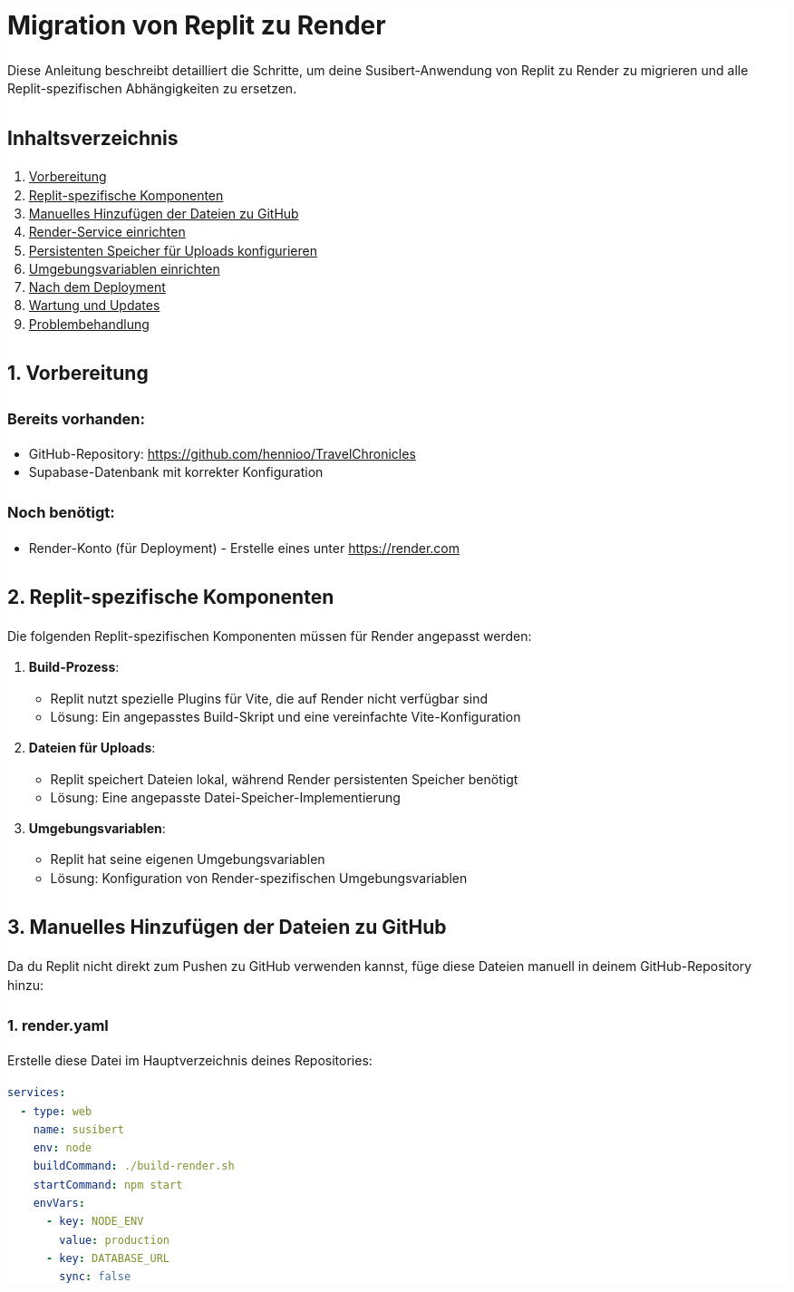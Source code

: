 # Migration von Replit zu Render

Diese Anleitung beschreibt detailliert die Schritte, um deine Susibert-Anwendung von Replit zu Render zu migrieren und alle Replit-spezifischen Abhängigkeiten zu ersetzen.

## Inhaltsverzeichnis

1. [Vorbereitung](#1-vorbereitung)
2. [Replit-spezifische Komponenten](#2-replit-spezifische-komponenten)
3. [Manuelles Hinzufügen der Dateien zu GitHub](#3-manuelles-hinzufügen-der-dateien-zu-github)
4. [Render-Service einrichten](#4-render-service-einrichten)
5. [Persistenten Speicher für Uploads konfigurieren](#5-persistenten-speicher-für-uploads-konfigurieren)
6. [Umgebungsvariablen einrichten](#6-umgebungsvariablen-einrichten)
7. [Nach dem Deployment](#7-nach-dem-deployment)
8. [Wartung und Updates](#8-wartung-und-updates)
9. [Problembehandlung](#9-problembehandlung)

## 1. Vorbereitung

### Bereits vorhanden:
- GitHub-Repository: https://github.com/hennioo/TravelChronicles
- Supabase-Datenbank mit korrekter Konfiguration

### Noch benötigt:
- Render-Konto (für Deployment) - Erstelle eines unter https://render.com

## 2. Replit-spezifische Komponenten

Die folgenden Replit-spezifischen Komponenten müssen für Render angepasst werden:

1. **Build-Prozess**: 
   - Replit nutzt spezielle Plugins für Vite, die auf Render nicht verfügbar sind
   - Lösung: Ein angepasstes Build-Skript und eine vereinfachte Vite-Konfiguration

2. **Dateien für Uploads**:
   - Replit speichert Dateien lokal, während Render persistenten Speicher benötigt
   - Lösung: Eine angepasste Datei-Speicher-Implementierung

3. **Umgebungsvariablen**:
   - Replit hat seine eigenen Umgebungsvariablen
   - Lösung: Konfiguration von Render-spezifischen Umgebungsvariablen

## 3. Manuelles Hinzufügen der Dateien zu GitHub

Da du Replit nicht direkt zum Pushen zu GitHub verwenden kannst, füge diese Dateien manuell in deinem GitHub-Repository hinzu:

### 1. render.yaml
Erstelle diese Datei im Hauptverzeichnis deines Repositories:
```yaml
services:
  - type: web
    name: susibert
    env: node
    buildCommand: ./build-render.sh
    startCommand: npm start
    envVars:
      - key: NODE_ENV
        value: production
      - key: DATABASE_URL
        sync: false
```